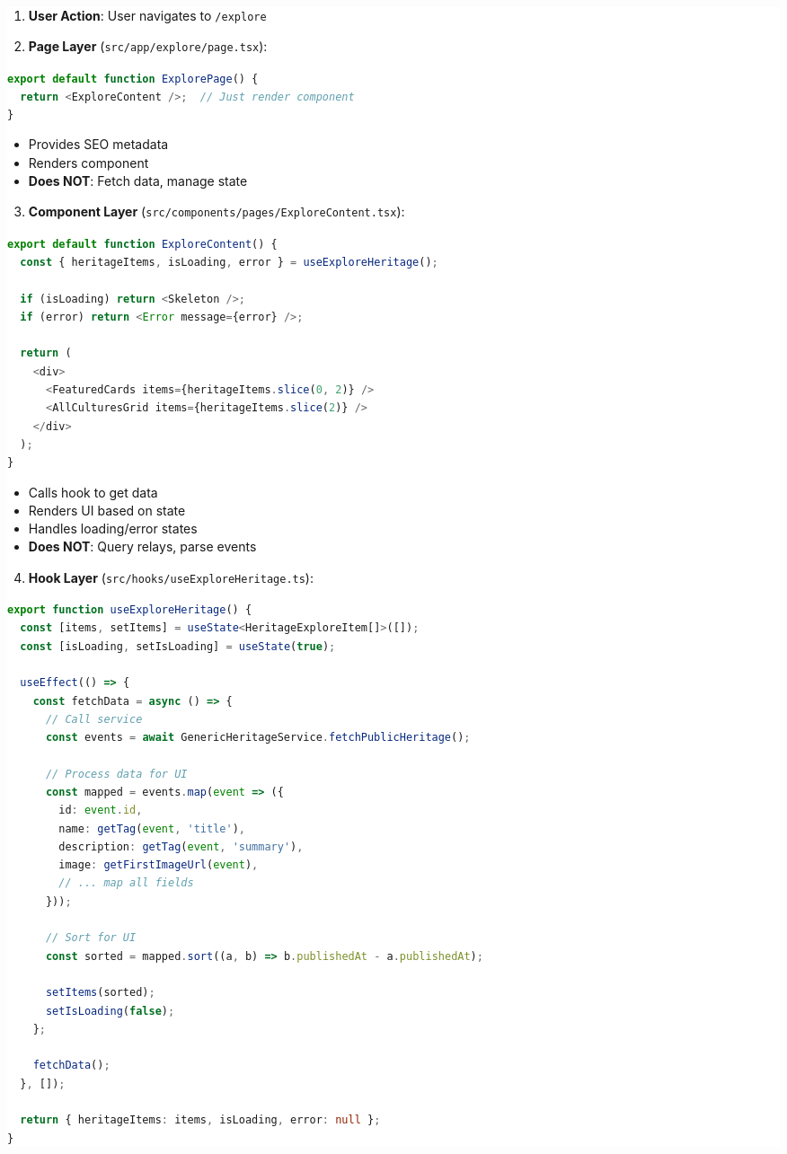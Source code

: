 1. **User Action**: User navigates to `/explore`

2. **Page Layer** (`src/app/explore/page.tsx`):
```typescript
export default function ExplorePage() {
  return <ExploreContent />;  // Just render component
}
```
- Provides SEO metadata
- Renders component
- **Does NOT**: Fetch data, manage state

3. **Component Layer** (`src/components/pages/ExploreContent.tsx`):
```typescript
export default function ExploreContent() {
  const { heritageItems, isLoading, error } = useExploreHeritage();
  
  if (isLoading) return <Skeleton />;
  if (error) return <Error message={error} />;
  
  return (
    <div>
      <FeaturedCards items={heritageItems.slice(0, 2)} />
      <AllCulturesGrid items={heritageItems.slice(2)} />
    </div>
  );
}
```
- Calls hook to get data
- Renders UI based on state
- Handles loading/error states
- **Does NOT**: Query relays, parse events

4. **Hook Layer** (`src/hooks/useExploreHeritage.ts`):
```typescript
export function useExploreHeritage() {
  const [items, setItems] = useState<HeritageExploreItem[]>([]);
  const [isLoading, setIsLoading] = useState(true);
  
  useEffect(() => {
    const fetchData = async () => {
      // Call service
      const events = await GenericHeritageService.fetchPublicHeritage();
      
      // Process data for UI
      const mapped = events.map(event => ({
        id: event.id,
        name: getTag(event, 'title'),
        description: getTag(event, 'summary'),
        image: getFirstImageUrl(event),
        // ... map all fields
      }));
      
      // Sort for UI
      const sorted = mapped.sort((a, b) => b.publishedAt - a.publishedAt);
      
      setItems(sorted);
      setIsLoading(false);
    };
    
    fetchData();
  }, []);
  
  return { heritageItems: items, isLoading, error: null };
}
```